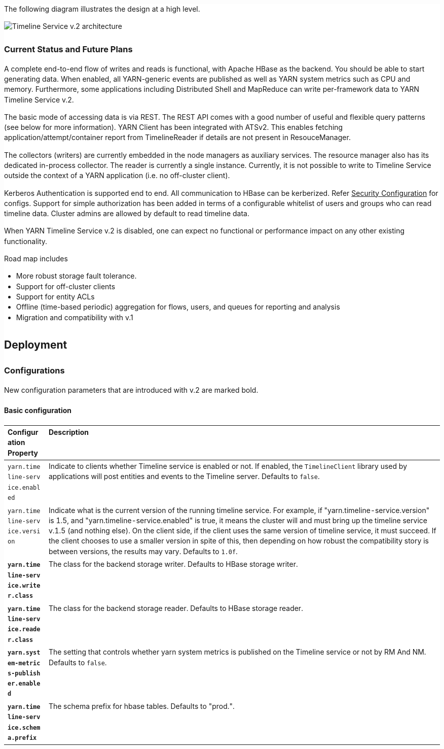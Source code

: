The following diagram illustrates the design at a high level.

![Timeline Service v.2  architecture](./images/timeline_v2.jpg)

### <a name="Current_Status"></a>Current Status and Future Plans


A complete end-to-end flow of writes and reads is functional, with Apache HBase as the backend.
You should be able to start generating data. When enabled, all YARN-generic events are
published as well as YARN system metrics such as CPU and memory. Furthermore, some applications
including Distributed Shell and MapReduce can write per-framework data to YARN Timeline Service
v.2.

The basic mode of accessing data is via REST. The REST API comes with a good number of useful and flexible query patterns (see below for
more information). YARN Client has been integrated with ATSv2. This enables fetching application/attempt/container
report from TimelineReader if details are not present in ResouceManager.

The collectors (writers) are currently embedded in the node managers as auxiliary services. The
resource manager also has its dedicated in-process collector. The reader is currently a single
instance. Currently, it is not possible to write to Timeline Service outside the context of a YARN
application (i.e. no off-cluster client).

Kerberos Authentication is supported end to end. All communication to HBase can be kerberized. Refer [Security Configuration](#Security_Configuration) for configs.
Support for simple authorization has been added in terms of a configurable whitelist of users and groups who can read timeline data. Cluster admins are
allowed by default to read timeline data.


When YARN Timeline Service v.2 is disabled, one can expect no functional or performance impact
on any other existing functionality.


Road map includes

* More robust storage fault tolerance.
* Support for off-cluster clients
* Support for entity ACLs
* Offline (time-based periodic) aggregation for flows, users, and queues for reporting and
analysis
* Migration and compatibility with v.1


## <a name="Deployment"></a>Deployment

### <a name="Configurations"></a>Configurations

New configuration parameters that are introduced with v.2 are marked bold.

#### Basic configuration

| Configuration Property | Description |
|:---- |:---- |
| `yarn.timeline-service.enabled` | Indicate to clients whether Timeline service is enabled or not. If enabled, the `TimelineClient` library used by applications will post entities and events to the Timeline server. Defaults to `false`. |
| `yarn.timeline-service.version` | Indicate what is the current version of the running timeline service. For example, if "yarn.timeline-service.version" is 1.5, and "yarn.timeline-service.enabled" is true, it means the cluster will and must bring up the timeline service v.1.5 (and nothing else). On the client side, if the client uses the same version of timeline service, it must succeed. If the client chooses to use a smaller version in spite of this, then depending on how robust the compatibility story is between versions, the results may vary. Defaults to `1.0f`. |
| **`yarn.timeline-service.writer.class`** | The class for the backend storage writer. Defaults to HBase storage writer. |
| **`yarn.timeline-service.reader.class`** | The class for the backend storage reader. Defaults to HBase storage reader. |
| **`yarn.system-metrics-publisher.enabled`** | The setting that controls whether yarn system metrics is published on the Timeline service or not by RM And NM. Defaults to `false`. |
| **`yarn.timeline-service.schema.prefix`** | The schema prefix for hbase tables. Defaults to "prod.". |
